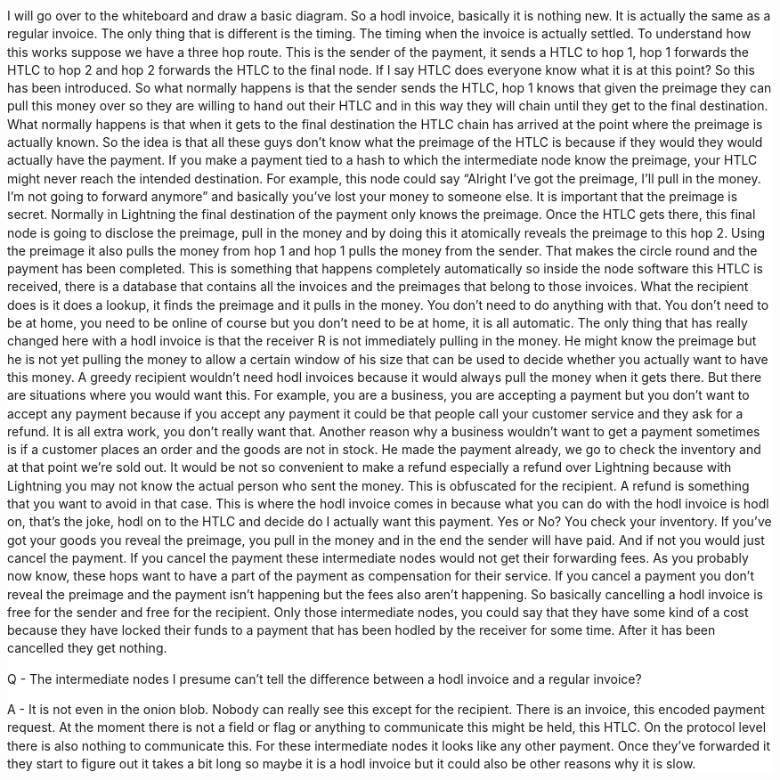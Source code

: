 I will go over to the whiteboard and draw a basic diagram. So a hodl invoice, basically it is nothing new. It is actually the same as a regular invoice. The only thing that is different is the timing. The timing when the invoice is actually settled. To understand how this works suppose we have a three hop route. This is the sender of the payment, it sends a HTLC to hop 1, hop 1 forwards the HTLC to hop 2 and hop 2 forwards the HTLC to the final node. If I say HTLC does everyone know what it is at this point? So this has been introduced. So what normally happens is that the sender sends the HTLC, hop 1 knows that given the preimage they can pull this money over so they are willing to hand out their HTLC and in this way they will chain until they get to the final destination. What normally happens is that when it gets to the final destination the HTLC chain has arrived at the point where the preimage is actually known. So the idea is that all these guys don’t know what the preimage of the HTLC is because if they would they would actually have the payment. If you make a payment tied to a hash to which the intermediate node know the preimage, your HTLC might never reach the intended destination. For example, this node could say “Alright I’ve got the preimage, I’ll pull in the money. I’m not going to forward anymore” and basically you’ve lost your money to someone else. It is important that the preimage is secret. Normally in Lightning the final destination of the payment only knows the preimage. Once the HTLC gets there, this final node is going to disclose the preimage, pull in the money and by doing this it atomically reveals the preimage to this hop 2. Using the preimage it also pulls the money from hop 1 and hop 1 pulls the money from the sender. That makes the circle round and the payment has been completed. This is something that happens completely automatically so inside the node software this HTLC is received, there is a database that contains all the invoices and the preimages that belong to those invoices. What the recipient does is it does a lookup, it finds the preimage and it pulls in the money. You don’t need to do anything with that. You don’t need to be at home, you need to be online of course but you don’t need to be at home, it is all automatic. The only thing that has really changed here with a hodl invoice is that the receiver R is not immediately pulling in the money. He might know the preimage but he is not yet pulling the money to allow a certain window of his size that can be used to decide whether you actually want to have this money. A greedy recipient wouldn’t need hodl invoices because it would always pull the money when it gets there. But there are situations where you would want this. For example, you are a business, you are accepting a payment but you don’t want to accept any payment because if you accept any payment it could be that people call your customer service and they ask for a refund. It is all extra work, you don’t really want that. Another reason why a business wouldn’t want to get a payment sometimes is if a customer places an order and the goods are not in stock. He made the payment already, we go to check the inventory and at that point we’re sold out. It would be not so convenient to make a refund especially a refund over Lightning because with Lightning you may not know the actual person who sent the money. This is obfuscated for the recipient. A refund is something that you want to avoid in that case. This is where the hodl invoice comes in because what you can do with the hodl invoice is hodl on, that’s the joke, hodl on to the HTLC and decide do I actually want this payment. Yes or No? You check your inventory. If you’ve got your goods you reveal the preimage, you pull in the money and in the end the sender will have paid. And if not you would just cancel the payment. If you cancel the payment these intermediate nodes would not get their forwarding fees. As you probably now know, these hops want to have a part of the payment as compensation for their service. If you cancel a payment you don’t reveal the preimage and the payment isn’t happening but the fees also aren’t happening. So basically cancelling a hodl invoice is free for the sender and free for the recipient. Only those intermediate nodes, you could say that they have some kind of a cost because they have locked their funds to a payment that has been hodled by the receiver for some time. After it has been cancelled they get nothing.

Q - The intermediate nodes I presume can’t tell the difference between a hodl invoice and a regular invoice? 

A - It is not even in the onion blob. Nobody can really see this except for the recipient. There is an invoice, this encoded payment request. At the moment there is not a field or flag or anything to communicate this might be  held, this HTLC. On the protocol level there is also nothing to communicate this. For these intermediate nodes it looks like any other payment. Once they’ve forwarded it they start to figure out it takes a bit long so maybe it is a hodl invoice but it could also be other reasons why it is slow. 
